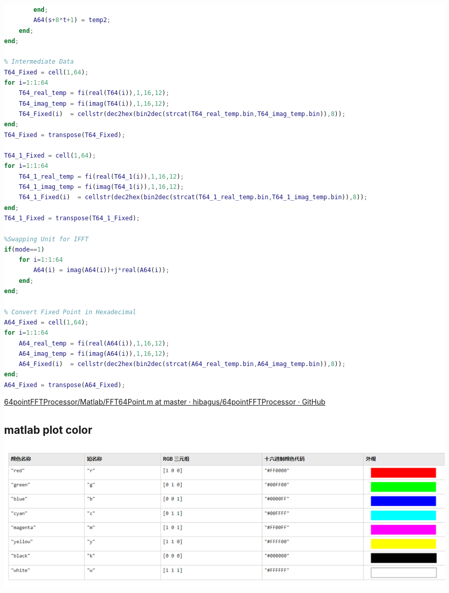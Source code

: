 ```matlab
        end;
        A64(s+8*t+1) = temp2;
    end;
end;

% Intermediate Data
T64_Fixed = cell(1,64);
for i=1:1:64
    T64_real_temp = fi(real(T64(i)),1,16,12);
    T64_imag_temp = fi(imag(T64(i)),1,16,12);
    T64_Fixed(i)  = cellstr(dec2hex(bin2dec(strcat(T64_real_temp.bin,T64_imag_temp.bin)),8));
end;
T64_Fixed = transpose(T64_Fixed);

T64_1_Fixed = cell(1,64);
for i=1:1:64
    T64_1_real_temp = fi(real(T64_1(i)),1,16,12);
    T64_1_imag_temp = fi(imag(T64_1(i)),1,16,12);
    T64_1_Fixed(i)  = cellstr(dec2hex(bin2dec(strcat(T64_1_real_temp.bin,T64_1_imag_temp.bin)),8));
end;
T64_1_Fixed = transpose(T64_1_Fixed);

%Swapping Unit for IFFT
if(mode==1)
    for i=1:1:64
        A64(i) = imag(A64(i))+j*real(A64(i));
    end;
end;

% Convert Fixed Point in Hexadecimal
A64_Fixed = cell(1,64);
for i=1:1:64
    A64_real_temp = fi(real(A64(i)),1,16,12);
    A64_imag_temp = fi(imag(A64(i)),1,16,12);
    A64_Fixed(i)  = cellstr(dec2hex(bin2dec(strcat(A64_real_temp.bin,A64_imag_temp.bin)),8));
end;
A64_Fixed = transpose(A64_Fixed);
```

[64pointFFTProcessor/Matlab/FFT64Point.m at master · hibagus/64pointFFTProcessor · GitHub](https://github.com/hibagus/64pointFFTProcessor/blob/master/Matlab/FFT64Point.m)

## matlab plot color

![1718681749042](image/FFTMATLAB/1718681749042.png)
